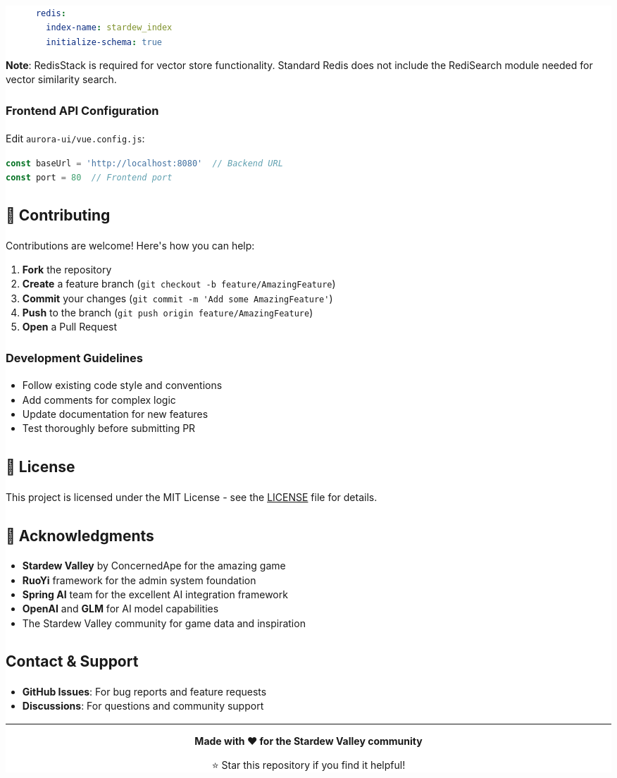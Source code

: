 ```yaml
      redis:
        index-name: stardew_index
        initialize-schema: true
```

**Note**: RedisStack is required for vector store functionality. Standard Redis does not include the RediSearch module needed for vector similarity search.

### Frontend API Configuration

Edit `aurora-ui/vue.config.js`:

```javascript
const baseUrl = 'http://localhost:8080'  // Backend URL
const port = 80  // Frontend port
```

## 🤝 Contributing

Contributions are welcome! Here's how you can help:

1. **Fork** the repository
2. **Create** a feature branch (`git checkout -b feature/AmazingFeature`)
3. **Commit** your changes (`git commit -m 'Add some AmazingFeature'`)
4. **Push** to the branch (`git push origin feature/AmazingFeature`)
5. **Open** a Pull Request

### Development Guidelines

- Follow existing code style and conventions
- Add comments for complex logic
- Update documentation for new features
- Test thoroughly before submitting PR

## 📝 License

This project is licensed under the MIT License - see the [LICENSE](LICENSE) file for details.

## 🙏 Acknowledgments

- **Stardew Valley** by ConcernedApe for the amazing game
- **RuoYi** framework for the admin system foundation
- **Spring AI** team for the excellent AI integration framework
- **OpenAI** and **GLM** for AI model capabilities
- The Stardew Valley community for game data and inspiration

##  Contact & Support

- **GitHub Issues**: For bug reports and feature requests
- **Discussions**: For questions and community support

---

<div align="center">

**Made with ❤️ for the Stardew Valley community**

⭐ Star this repository if you find it helpful!

</div>
